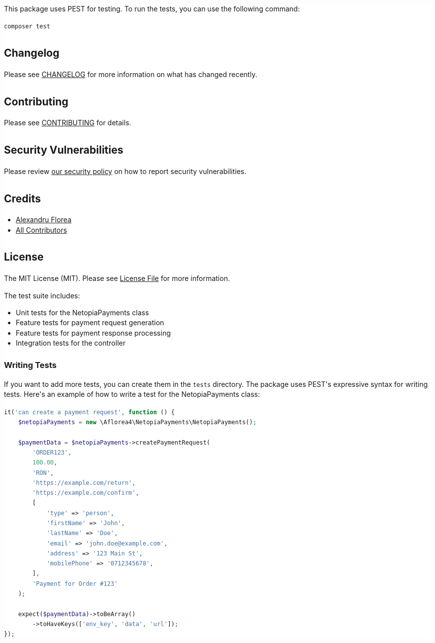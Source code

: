 This package uses PEST for testing. To run the tests, you can use the following command:

```bash
composer test
```

## Changelog

Please see [CHANGELOG](CHANGELOG.md) for more information on what has changed recently.

## Contributing

Please see [CONTRIBUTING](CONTRIBUTING.md) for details.

## Security Vulnerabilities

Please review [our security policy](../../security/policy) on how to report security vulnerabilities.

## Credits

- [Alexandru Florea](https://github.com/aflorea4)
- [All Contributors](../../contributors)

## License

The MIT License (MIT). Please see [License File](LICENSE.md) for more information.

The test suite includes:

- Unit tests for the NetopiaPayments class
- Feature tests for payment request generation
- Feature tests for payment response processing
- Integration tests for the controller

### Writing Tests

If you want to add more tests, you can create them in the `tests` directory. The package uses PEST's expressive syntax for writing tests. Here's an example of how to write a test for the NetopiaPayments class:

```php
it('can create a payment request', function () {
    $netopiaPayments = new \Aflorea4\NetopiaPayments\NetopiaPayments();

    $paymentData = $netopiaPayments->createPaymentRequest(
        'ORDER123',
        100.00,
        'RON',
        'https://example.com/return',
        'https://example.com/confirm',
        [
            'type' => 'person',
            'firstName' => 'John',
            'lastName' => 'Doe',
            'email' => 'john.doe@example.com',
            'address' => '123 Main St',
            'mobilePhone' => '0712345678',
        ],
        'Payment for Order #123'
    );

    expect($paymentData)->toBeArray()
        ->toHaveKeys(['env_key', 'data', 'url']);
});
```